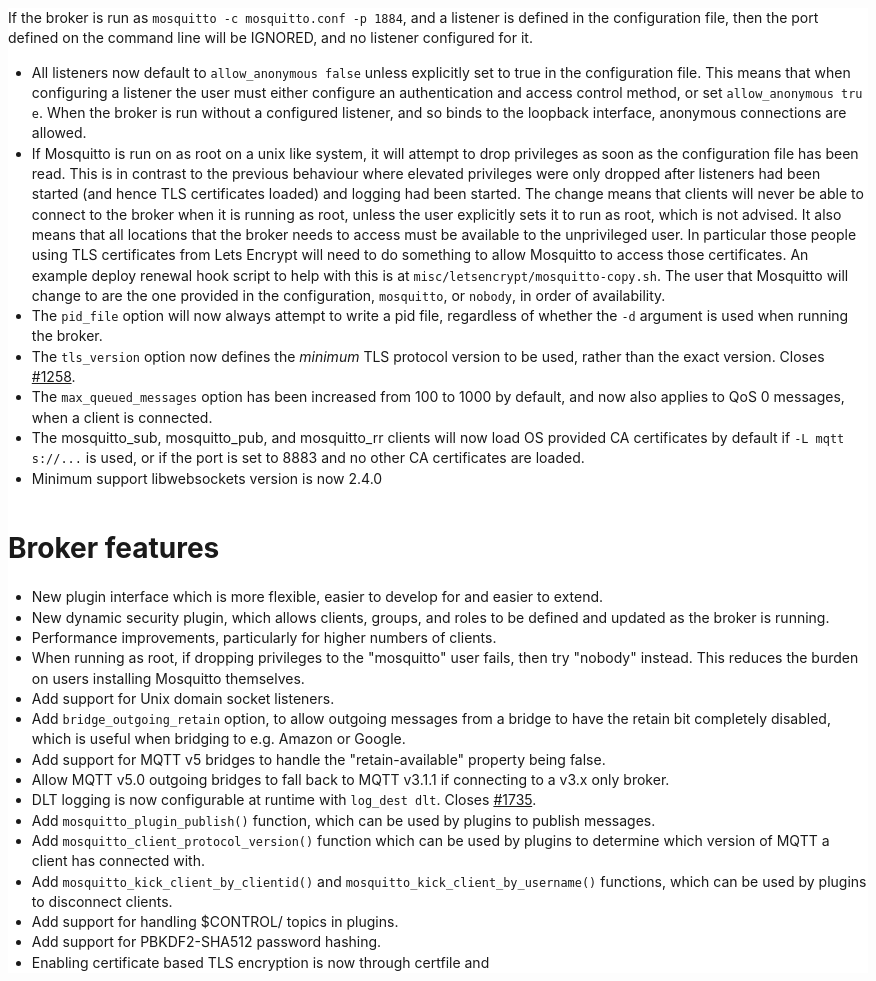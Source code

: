   If the broker is run as `mosquitto -c mosquitto.conf -p 1884`, and a
  listener is defined in the configuration file, then the port defined on the
  command line will be IGNORED, and no listener configured for it.
- All listeners now default to `allow_anonymous false` unless explicitly set
  to true in the configuration file. This means that when configuring a
  listener the user must either configure an authentication and access control
  method, or set `allow_anonymous true`. When the broker is run without a
  configured listener, and so binds to the loopback interface, anonymous
  connections are allowed.
- If Mosquitto is run on as root on a unix like system, it will attempt to
  drop privileges as soon as the configuration file has been read. This is in
  contrast to the previous behaviour where elevated privileges were only
  dropped after listeners had been started (and hence TLS certificates loaded)
  and logging had been started. The change means that clients will never be
  able to connect to the broker when it is running as root, unless the user
  explicitly sets it to run as root, which is not advised. It also means that
  all locations that the broker needs to access must be available to the
  unprivileged user. In particular those people using TLS certificates from
  Lets Encrypt will need to do something to allow Mosquitto to access
  those certificates. An example deploy renewal hook script to help with this
  is at `misc/letsencrypt/mosquitto-copy.sh`.
  The user that Mosquitto will change to are the one provided in the
  configuration, `mosquitto`, or `nobody`, in order of availability.
- The `pid_file` option will now always attempt to write a pid file,
  regardless of whether the `-d` argument is used when running the broker.
- The `tls_version` option now defines the *minimum* TLS protocol version to
  be used, rather than the exact version. Closes [#1258].
- The `max_queued_messages` option has been increased from 100 to 1000 by
  default, and now also applies to QoS 0 messages, when a client is connected.
- The mosquitto_sub, mosquitto_pub, and mosquitto_rr clients will now load
  OS provided CA certificates by default if `-L mqtts://...` is used, or if
  the port is set to 8883 and no other CA certificates are loaded.
- Minimum support libwebsockets version is now 2.4.0

# Broker features

- New plugin interface which is more flexible, easier to develop for and
  easier to extend.
- New dynamic security plugin, which allows clients, groups, and roles to be
  defined and updated as the broker is running.
- Performance improvements, particularly for higher numbers of clients.
- When running as root, if dropping privileges to the "mosquitto" user fails,
  then try "nobody" instead. This reduces the burden on users installing
  Mosquitto themselves.
- Add support for Unix domain socket listeners.
- Add `bridge_outgoing_retain` option, to allow outgoing messages from a
  bridge to have the retain bit completely disabled, which is useful when
  bridging to e.g. Amazon or Google.
- Add support for MQTT v5 bridges to handle the "retain-available" property
  being false.
- Allow MQTT v5.0 outgoing bridges to fall back to MQTT v3.1.1 if connecting
  to a v3.x only broker.
- DLT logging is now configurable at runtime with `log_dest dlt`.
  Closes [#1735].
- Add `mosquitto_plugin_publish()` function, which can be used by plugins to
  publish messages.
- Add `mosquitto_client_protocol_version()` function which can be used by
  plugins to determine which version of MQTT a client has connected with.
- Add `mosquitto_kick_client_by_clientid()` and `mosquitto_kick_client_by_username()`
  functions, which can be used by plugins to disconnect clients.
- Add support for handling $CONTROL/ topics in plugins.
- Add support for PBKDF2-SHA512 password hashing.
- Enabling certificate based TLS encryption is now through certfile and

[#265]: https://github.com/eclipse/mosquitto/issues/265
[#275]: https://github.com/eclipse/mosquitto/issues/275
[#291]: https://github.com/eclipse/mosquitto/issues/291
[#1222]: https://github.com/eclipse/mosquitto/issues/1222
[#1258]: https://github.com/eclipse/mosquitto/issues/1258
[#1311]: https://github.com/eclipse/mosquitto/issues/1311
[#1416]: https://github.com/eclipse/mosquitto/issues/1416
[#1526]: https://github.com/eclipse/mosquitto/issues/1526
[#1611]: https://github.com/eclipse/mosquitto/issues/1611
[#1735]: https://github.com/eclipse/mosquitto/issues/1735
[#1814]: https://github.com/eclipse/mosquitto/issues/1814
[#1819]: https://github.com/eclipse/mosquitto/issues/1819
[#1822]: https://github.com/eclipse/mosquitto/issues/1822
[#1824]: https://github.com/eclipse/mosquitto/issues/1824
[#1825]: https://github.com/eclipse/mosquitto/issues/1825
[#1831]: https://github.com/eclipse/mosquitto/issues/1831
[#1833]: https://github.com/eclipse/mosquitto/issues/1833
[#1842]: https://github.com/eclipse/mosquitto/issues/1842
[#1846]: https://github.com/eclipse/mosquitto/issues/1846
[#1862]: https://github.com/eclipse/mosquitto/issues/1862
[#1866]: https://github.com/eclipse/mosquitto/issues/1866
[#1880]: https://github.com/eclipse/mosquitto/issues/1880
[#1881]: https://github.com/eclipse/mosquitto/issues/1881
[#1891]: https://github.com/eclipse/mosquitto/issues/1891
[#1897]: https://github.com/eclipse/mosquitto/issues/1897
[#1902]: https://github.com/eclipse/mosquitto/issues/1902
[#1908]: https://github.com/eclipse/mosquitto/issues/1908
[#1911]: https://github.com/eclipse/mosquitto/issues/1911